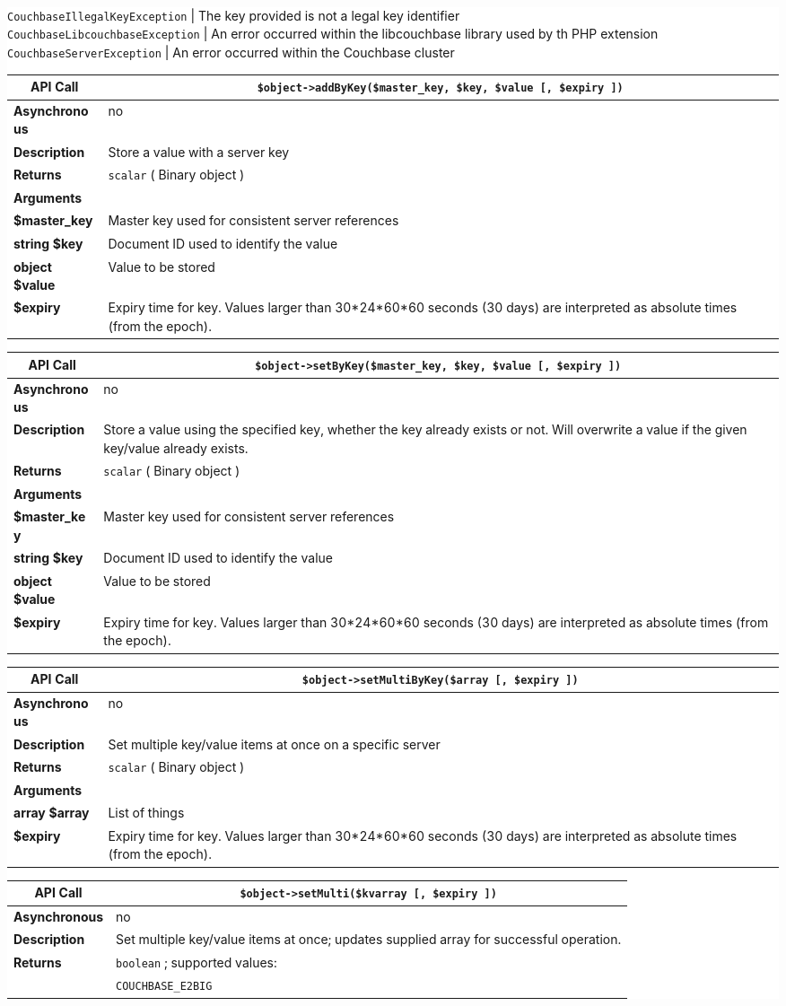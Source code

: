 `CouchbaseIllegalKeyException`     | The key provided is not a legal key identifier                                                                                             
`CouchbaseLibcouchbaseException`   | An error occurred within the libcouchbase library used by th PHP extension                                                                 
`CouchbaseServerException`         | An error occurred within the Couchbase cluster                                                                                             

<a id="table-couchbase-sdk_php_addbykey"></a>

**API Call**      | `$object->addByKey($master_key, $key, $value [, $expiry ])`                                                                 
------------------|-----------------------------------------------------------------------------------------------------------------------------
**Asynchronous**  | no                                                                                                                          
**Description**   | Store a value with a server key                                                                                             
**Returns**       | `scalar` ( Binary object )                                                                                                  
**Arguments**     |                                                                                                                             
**$master\_key**  | Master key used for consistent server references                                                                            
**string $key**   | Document ID used to identify the value                                                                                      
**object $value** | Value to be stored                                                                                                          
**$expiry**       | Expiry time for key. Values larger than 30\*24\*60\*60 seconds (30 days) are interpreted as absolute times (from the epoch).

<a id="table-couchbase-sdk_php_setbykey"></a>

**API Call**      | `$object->setByKey($master_key, $key, $value [, $expiry ])`                                                                                
------------------|--------------------------------------------------------------------------------------------------------------------------------------------
**Asynchronous**  | no                                                                                                                                         
**Description**   | Store a value using the specified key, whether the key already exists or not. Will overwrite a value if the given key/value already exists.
**Returns**       | `scalar` ( Binary object )                                                                                                                 
**Arguments**     |                                                                                                                                            
**$master\_key**  | Master key used for consistent server references                                                                                           
**string $key**   | Document ID used to identify the value                                                                                                     
**object $value** | Value to be stored                                                                                                                         
**$expiry**       | Expiry time for key. Values larger than 30\*24\*60\*60 seconds (30 days) are interpreted as absolute times (from the epoch).               

<a id="table-couchbase-sdk_php_setmultibykey"></a>

**API Call**     | `$object->setMultiByKey($array [, $expiry ])`                                                                               
-----------------|-----------------------------------------------------------------------------------------------------------------------------
**Asynchronous** | no                                                                                                                          
**Description**  | Set multiple key/value items at once on a specific server                                                                   
**Returns**      | `scalar` ( Binary object )                                                                                                  
**Arguments**    |                                                                                                                             
**array $array** | List of things                                                                                                              
**$expiry**      | Expiry time for key. Values larger than 30\*24\*60\*60 seconds (30 days) are interpreted as absolute times (from the epoch).

<a id="table-couchbase-sdk_php_setmulti"></a>

**API Call**                       | `$object->setMulti($kvarray [, $expiry ])`                                                                                  
-----------------------------------|-----------------------------------------------------------------------------------------------------------------------------
**Asynchronous**                   | no                                                                                                                          
**Description**                    | Set multiple key/value items at once; updates supplied array for successful operation.                                      
**Returns**                        | `boolean` ; supported values:                                                                                               
                                   | `COUCHBASE_E2BIG`                                                                                                           